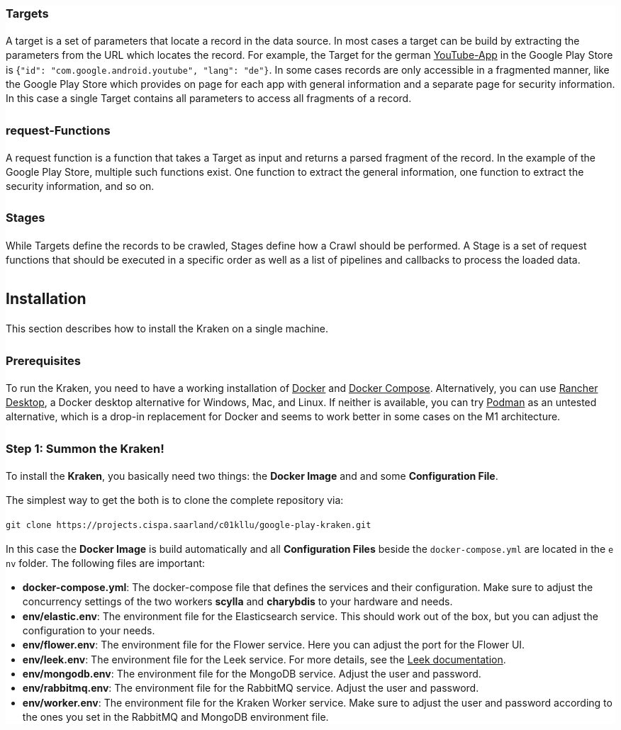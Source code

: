 ### Targets
A target is a set of parameters that locate a record in the data source. In most cases a target can be build by extracting the parameters from the URL which locates the record. For example, the Target for the german [YouTube-App](https://play.google.com/store/apps/details?id=com.google.android.youtube) in the Google Play Store is {`"id": "com.google.android.youtube", "lang": "de"}`. In some cases records are only accessible in a fragmented manner, like the Google Play Store which provides on page for each app with general information and a separate page for security information. In this case a single Target contains all parameters to access all fragments of a record.

### request-Functions
A request function is a function that takes a Target as input and returns a parsed fragment of the record. In the example of the Google Play Store, multiple such functions exist. One function to extract the general information, one function to extract the security information, and so on. 

### Stages
While Targets define the records to be crawled, Stages define how a Crawl should be performed. A Stage is a set of request functions that should be executed in a specific order as well as a list of pipelines and callbacks to process the loaded data.

## Installation
This section describes how to install the Kraken on a single machine.

### Prerequisites
To run the Kraken, you need to have a working installation of [Docker](https://docs.docker.com/get-docker/) and [Docker Compose](https://docs.docker.com/compose/install/). Alternatively, you can use [Rancher Desktop](https://rancherdesktop.io/), a Docker desktop alternative for Windows, Mac, and Linux. If neither is available, you can try [Podman](https://podman.io/) as an untested alternative, which is a drop-in replacement for Docker and seems to work better in some cases on the M1 architecture.

### Step 1: Summon the Kraken!
To install the **Kraken**, you basically need two things:
the **Docker Image** and and some **Configuration File**.

The simplest way to get the both is to clone the complete repository via:

    git clone https://projects.cispa.saarland/c01kllu/google-play-kraken.git

In this case the **Docker Image** is build automatically and all **Configuration Files** beside the `docker-compose.yml` are located in the `env` folder.
The following files are important:

- **docker-compose.yml**: The docker-compose file that defines the services and their configuration. Make sure to adjust the concurrency settings of the two workers **scylla** and **charybdis** to your hardware and needs.
- **env/elastic.env**: The environment file for the Elasticsearch service. This should work out of the box, but you can adjust the configuration to your needs.
- **env/flower.env**: The environment file for the Flower service. Here you can adjust the port for the Flower UI.
- **env/leek.env**: The environment file for the Leek service. For more details, see the [Leek documentation](https://github.com/kodless/leek).
- **env/mongodb.env**: The environment file for the MongoDB service. Adjust the user and password.
- **env/rabbitmq.env**: The environment file for the RabbitMQ service. Adjust the user and password.
- **env/worker.env**: The environment file for the Kraken Worker service. Make sure to adjust the user and password according to the ones you set in the RabbitMQ and MongoDB environment file.
